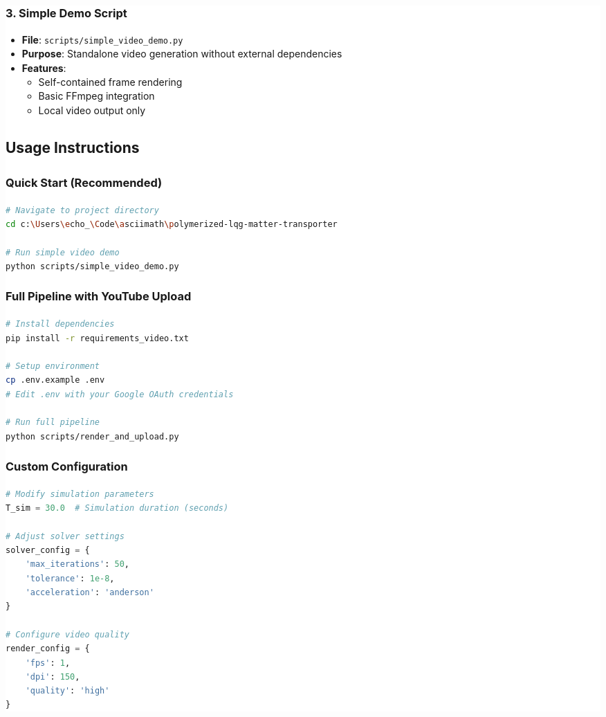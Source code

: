 ### 3. Simple Demo Script
- **File**: `scripts/simple_video_demo.py`
- **Purpose**: Standalone video generation without external dependencies
- **Features**:
  - Self-contained frame rendering
  - Basic FFmpeg integration
  - Local video output only

## Usage Instructions

### Quick Start (Recommended)
```bash
# Navigate to project directory
cd c:\Users\echo_\Code\asciimath\polymerized-lqg-matter-transporter

# Run simple video demo
python scripts/simple_video_demo.py
```

### Full Pipeline with YouTube Upload
```bash
# Install dependencies
pip install -r requirements_video.txt

# Setup environment
cp .env.example .env
# Edit .env with your Google OAuth credentials

# Run full pipeline
python scripts/render_and_upload.py
```

### Custom Configuration
```python
# Modify simulation parameters
T_sim = 30.0  # Simulation duration (seconds)

# Adjust solver settings
solver_config = {
    'max_iterations': 50,
    'tolerance': 1e-8,
    'acceleration': 'anderson'
}

# Configure video quality
render_config = {
    'fps': 1,
    'dpi': 150,
    'quality': 'high'
}
```
